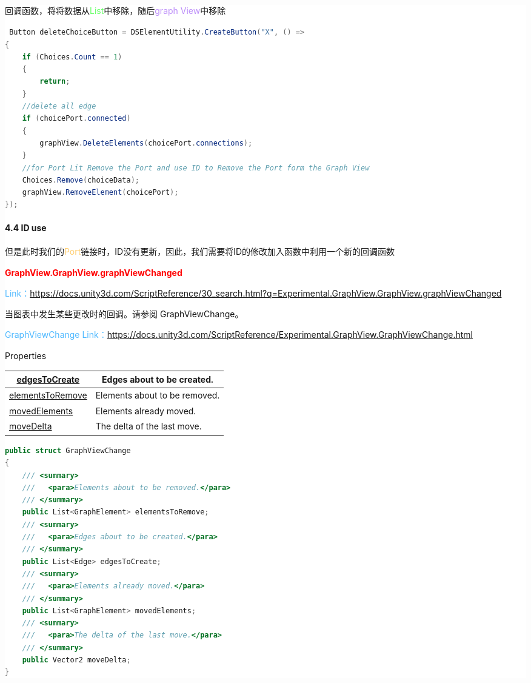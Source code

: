 ```c#
```

回调函数，将将数据从<font color=#66ff66>List</font>中移除，随后<font color=#bc8df9>graph View</font>中移除

```c#
 Button deleteChoiceButton = DSElementUtility.CreateButton("X", () =>
{
    if (Choices.Count == 1)
    {
        return;
    }
    //delete all edge
    if (choicePort.connected)
    {
        graphView.DeleteElements(choicePort.connections);
    }
    //for Port Lit Remove the Port and use ID to Remove the Port form the Graph View
    Choices.Remove(choiceData);
    graphView.RemoveElement(choicePort);
});
```

#### 4.4 ID use

但是此时我们的<font color=#FFCE70>Port</font>链接时，ID没有更新，因此，我们需要将ID的修改加入函数中利用一个新的回调函数

<font color="red">**GraphView.GraphView.graphViewChanged**</font>

<font color=#4db8ff>Link：</font>https://docs.unity3d.com/ScriptReference/30_search.html?q=Experimental.GraphView.GraphView.graphViewChanged

当图表中发生某些更改时的回调。请参阅 GraphViewChange。

<font color=#4db8ff>GraphViewChange Link：</font>https://docs.unity3d.com/ScriptReference/Experimental.GraphView.GraphViewChange.html

Properties

| [edgesToCreate](https://docs.unity3d.com/ScriptReference/Experimental.GraphView.GraphViewChange-edgesToCreate.html) | Edges about to be created.    |
| ------------------------------------------------------------ | ----------------------------- |
| [elementsToRemove](https://docs.unity3d.com/ScriptReference/Experimental.GraphView.GraphViewChange-elementsToRemove.html) | Elements about to be removed. |
| [movedElements](https://docs.unity3d.com/ScriptReference/Experimental.GraphView.GraphViewChange-movedElements.html) | Elements already moved.       |
| [moveDelta](https://docs.unity3d.com/ScriptReference/Experimental.GraphView.GraphViewChange-moveDelta.html) | The delta of the last move.   |

```c#
public struct GraphViewChange
{
    /// <summary>
    ///   <para>Elements about to be removed.</para>
    /// </summary>
    public List<GraphElement> elementsToRemove;
    /// <summary>
    ///   <para>Edges about to be created.</para>
    /// </summary>
    public List<Edge> edgesToCreate;
    /// <summary>
    ///   <para>Elements already moved.</para>
    /// </summary>
    public List<GraphElement> movedElements;
    /// <summary>
    ///   <para>The delta of the last move.</para>
    /// </summary>
    public Vector2 moveDelta;
}
```
